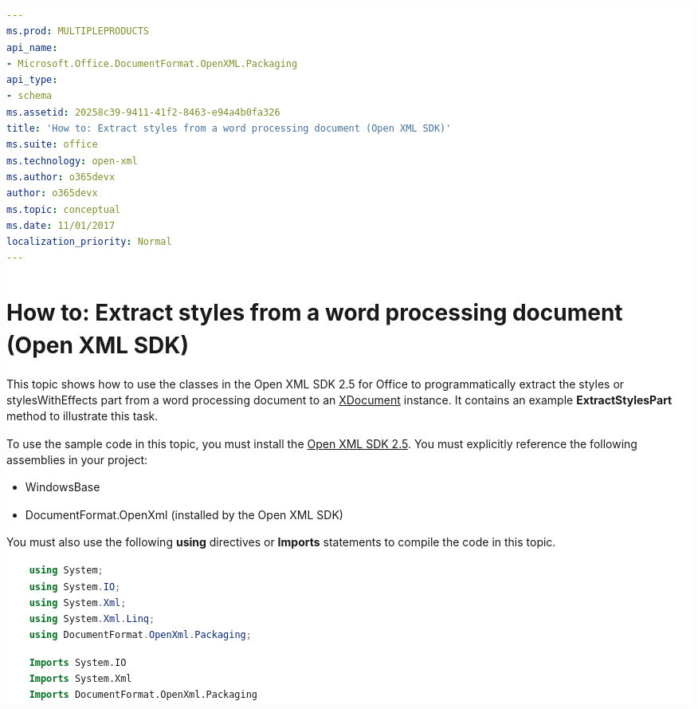 ```yaml
---
ms.prod: MULTIPLEPRODUCTS
api_name:
- Microsoft.Office.DocumentFormat.OpenXML.Packaging
api_type:
- schema
ms.assetid: 20258c39-9411-41f2-8463-e94a4b0fa326
title: 'How to: Extract styles from a word processing document (Open XML SDK)'
ms.suite: office
ms.technology: open-xml
ms.author: o365devx
author: o365devx
ms.topic: conceptual
ms.date: 11/01/2017
localization_priority: Normal
---
```

# How to: Extract styles from a word processing document (Open XML SDK)

This topic shows how to use the classes in the Open XML SDK 2.5 for
Office to programmatically extract the styles or stylesWithEffects part
from a word processing document to an
[XDocument](http://msdn.microsoft.com/en-us/library/Bb345449(v=VS.100).aspx)
instance. It contains an example **ExtractStylesPart** method to
illustrate this task.

To use the sample code in this topic, you must install the [Open XML SDK
2.5](http://www.microsoft.com/en-us/download/details.aspx?id=30425). You
must explicitly reference the following assemblies in your project:

-   WindowsBase

-   DocumentFormat.OpenXml (installed by the Open XML SDK)

You must also use the following **using**
directives or **Imports** statements to compile
the code in this topic.

```csharp
    using System;
    using System.IO;
    using System.Xml;
    using System.Xml.Linq;
    using DocumentFormat.OpenXml.Packaging;
```

```vb
    Imports System.IO
    Imports System.Xml
    Imports DocumentFormat.OpenXml.Packaging
```
